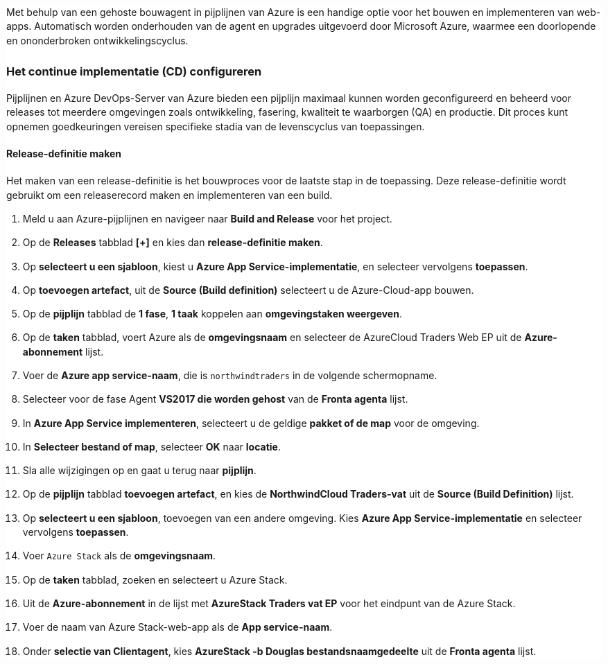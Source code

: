 Met behulp van een gehoste bouwagent in pijplijnen van Azure is een handige optie voor het bouwen en implementeren van web-apps. Automatisch worden onderhouden van de agent en upgrades uitgevoerd door Microsoft Azure, waarmee een doorlopende en ononderbroken ontwikkelingscyclus.

### <a name="configure-the-continuous-deployment-cd-process"></a>Het continue implementatie (CD) configureren

Pijplijnen en Azure DevOps-Server van Azure bieden een pijplijn maximaal kunnen worden geconfigureerd en beheerd voor releases tot meerdere omgevingen zoals ontwikkeling, fasering, kwaliteit te waarborgen (QA) en productie. Dit proces kunt opnemen goedkeuringen vereisen specifieke stadia van de levenscyclus van toepassingen.

#### <a name="create-release-definition"></a>Release-definitie maken

Het maken van een release-definitie is het bouwproces voor de laatste stap in de toepassing. Deze release-definitie wordt gebruikt om een releaserecord maken en implementeren van een build.

1.  Meld u aan Azure-pijplijnen en navigeer naar **Build and Release** voor het project.

2.  Op de **Releases** tabblad **[+]** en kies dan **release-definitie maken**.

3.  Op **selecteert u een sjabloon**, kiest u **Azure App Service-implementatie**, en selecteer vervolgens **toepassen**.

4.  Op **toevoegen artefact**, uit de **Source (Build definition)** selecteert u de Azure-Cloud-app bouwen.

5.  Op de **pijplijn** tabblad de **1 fase**, **1 taak** koppelen aan **omgevingstaken weergeven**.

6.  Op de **taken** tabblad, voert Azure als de **omgevingsnaam** en selecteer de AzureCloud Traders Web EP uit de **Azure-abonnement** lijst.

7.  Voer de **Azure app service-naam**, die is `northwindtraders` in de volgende schermopname.

8.  Selecteer voor de fase Agent **VS2017 die worden gehost** van de **Fronta agenta** lijst.

9.  In **Azure App Service implementeren**, selecteert u de geldige **pakket of de map** voor de omgeving.

10. In **Selecteer bestand of map**, selecteer **OK** naar **locatie**.

11. Sla alle wijzigingen op en gaat u terug naar **pijplijn**.

12. Op de **pijplijn** tabblad **toevoegen artefact**, en kies de **NorthwindCloud Traders-vat** uit de **Source (Build Definition)** lijst.

13. Op **selecteert u een sjabloon**, toevoegen van een andere omgeving. Kies **Azure App Service-implementatie** en selecteer vervolgens **toepassen**.

14. Voer `Azure Stack` als de **omgevingsnaam**.

15. Op de **taken** tabblad, zoeken en selecteert u Azure Stack.

16. Uit de **Azure-abonnement** in de lijst met **AzureStack Traders vat EP** voor het eindpunt van de Azure Stack.

17. Voer de naam van Azure Stack-web-app als de **App service-naam**.

18. Onder **selectie van Clientagent**, kies **AzureStack -b Douglas bestandsnaamgedeelte** uit de **Fronta agenta** lijst.
